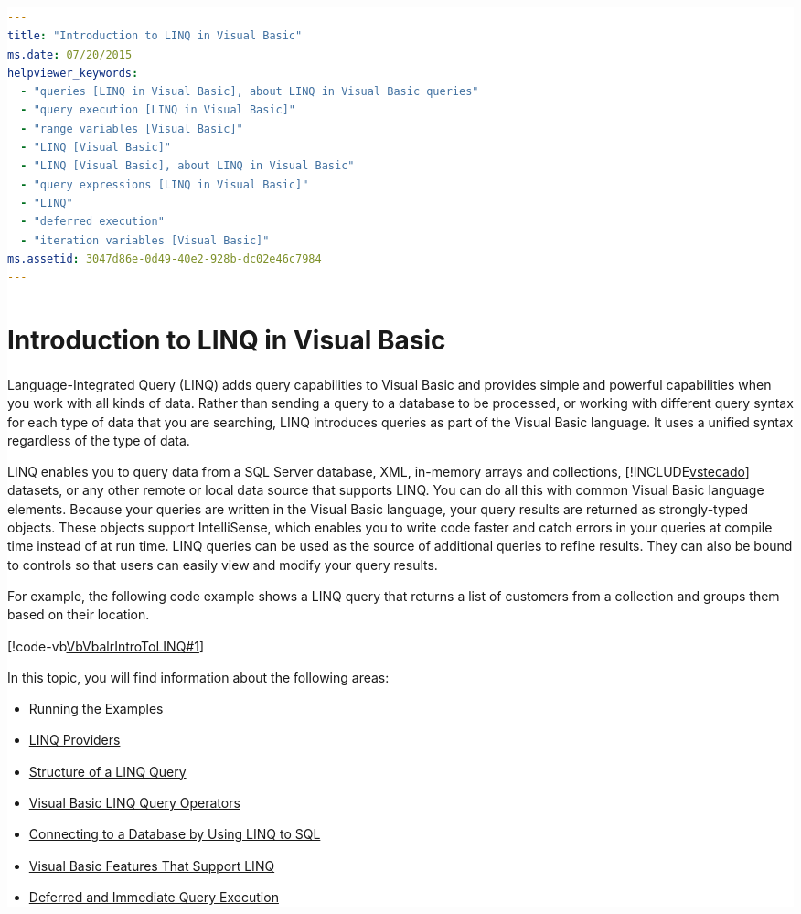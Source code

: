 ```yaml
---
title: "Introduction to LINQ in Visual Basic"
ms.date: 07/20/2015
helpviewer_keywords: 
  - "queries [LINQ in Visual Basic], about LINQ in Visual Basic queries"
  - "query execution [LINQ in Visual Basic]"
  - "range variables [Visual Basic]"
  - "LINQ [Visual Basic]"
  - "LINQ [Visual Basic], about LINQ in Visual Basic"
  - "query expressions [LINQ in Visual Basic]"
  - "LINQ"
  - "deferred execution"
  - "iteration variables [Visual Basic]"
ms.assetid: 3047d86e-0d49-40e2-928b-dc02e46c7984
---
```

# Introduction to LINQ in Visual Basic
Language-Integrated Query (LINQ) adds query capabilities to Visual Basic and provides simple and powerful capabilities when you work with all kinds of data. Rather than sending a query to a database to be processed, or working with different query syntax for each type of data that you are searching, LINQ introduces queries as part of the Visual Basic language. It uses a unified syntax regardless of the type of data.  

 LINQ enables you to query data from a SQL Server database, XML, in-memory arrays and collections, [!INCLUDE[vstecado](~/includes/vstecado-md.md)] datasets, or any other remote or local data source that supports LINQ. You can do all this with common Visual Basic language elements. Because your queries are written in the Visual Basic language, your query results are returned as strongly-typed objects. These objects support IntelliSense, which enables you to write code faster and catch errors in your queries at compile time instead of at run time. LINQ queries can be used as the source of additional queries to refine results. They can also be bound to controls so that users can easily view and modify your query results.  

 For example, the following code example shows a LINQ query that returns a list of customers from a collection and groups them based on their location.  

 [!code-vb[VbVbalrIntroToLINQ#1](../../../../visual-basic/programming-guide/language-features/linq/codesnippet/VisualBasic/introduction-to-linq_1.vb)]  

 In this topic, you will find information about the following areas:  

-   [Running the Examples](#RunningtheExamples)  

-   [LINQ Providers](#LINQProviders)  

-   [Structure of a LINQ Query](#StructureOfALINQQuery)  

-   [Visual Basic LINQ Query Operators](#VisualBasicLINQQueryOperators)  

-   [Connecting to a Database by Using LINQ to SQL](#ConnectingToADatabase)  

-   [Visual Basic Features That Support LINQ](#VisualBasicFeaturesThatSupportLINQ)  

-   [Deferred and Immediate Query Execution](#QueryExecution)  
